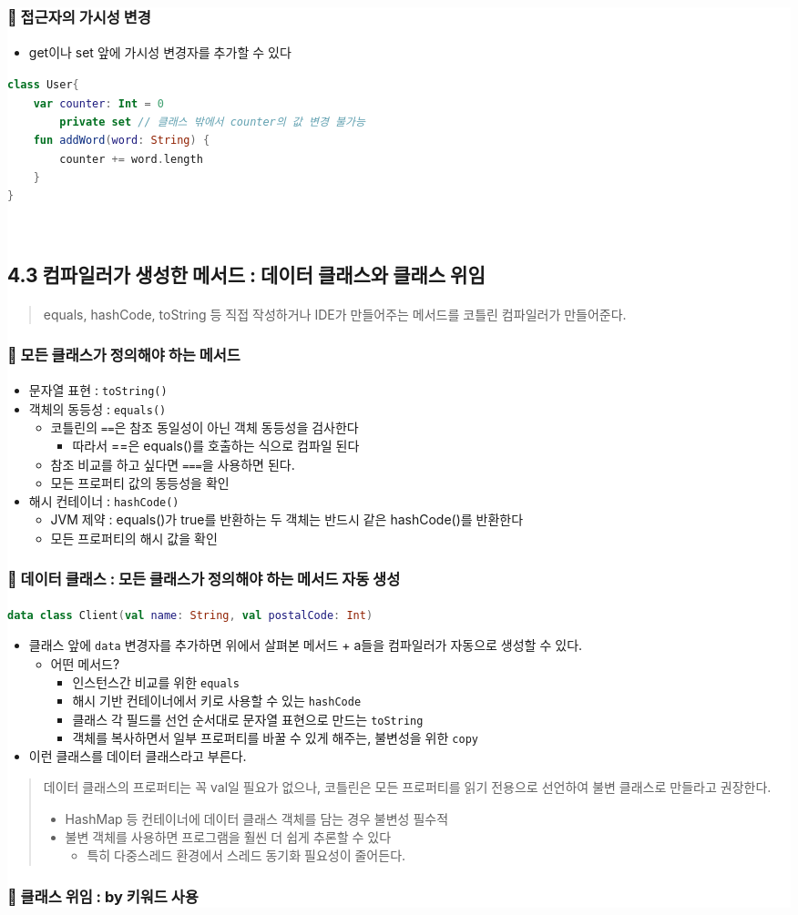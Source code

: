 
### 📌 접근자의 가시성 변경

- get이나 set 앞에 가시성 변경자를 추가할 수 있다

```kotlin
class User{
    var counter: Int = 0
        private set // 클래스 밖에서 counter의 값 변경 불가능
    fun addWord(word: String) {
        counter += word.length
    }
}
```

<br>

## 4.3 컴파일러가 생성한 메서드 : 데이터 클래스와 클래스 위임

> equals, hashCode, toString 등 직접 작성하거나 IDE가 만들어주는 메서드를 코틀린 컴파일러가 만들어준다.

### 📌 모든 클래스가 정의해야 하는 메서드

- 문자열 표현 : `toString()`
- 객체의 동등성 : `equals()`
  - 코틀린의 `==`은 참조 동일성이 아닌 객체 동등성을 검사한다
    - 따라서 ==은 equals()를 호출하는 식으로 컴파일 된다
  - 참조 비교를 하고 싶다면 `===`을 사용하면 된다.
  - 모든 프로퍼티 값의 동등성을 확인
- 해시 컨테이너 : `hashCode()`
  - JVM 제약 : equals()가 true를 반환하는 두 객체는 반드시 같은 hashCode()를 반환한다
  - 모든 프로퍼티의 해시 값을 확인

### 📌 데이터 클래스 : 모든 클래스가 정의해야 하는 메서드 자동 생성

```kotlin
data class Client(val name: String, val postalCode: Int)
```
- 클래스 앞에 `data` 변경자를 추가하면 위에서 살펴본 메서드 + a들을 컴파일러가 자동으로 생성할 수 있다.
  - 어떤 메서드?
    - 인스턴스간 비교를 위한 `equals`
    - 해시 기반 컨테이너에서 키로 사용할 수 있는 `hashCode`
    - 클래스 각 필드를 선언 순서대로 문자열 표현으로 만드는 `toString`
    - 객체를 복사하면서 일부 프로퍼티를 바꿀 수 있게 해주는, 불변성을 위한 `copy`
- 이런 클래스를 데이터 클래스라고 부른다.

> 데이터 클래스의 프로퍼티는 꼭 val일 필요가 없으나, 코틀린은 모든 프로퍼티를 읽기 전용으로 선언하여 불변 클래스로 만들라고 권장한다.
> <br> 
> - HashMap 등 컨테이너에 데이터 클래스 객체를 담는 경우 불변성 필수적
> - 불변 객체를 사용하면 프로그램을 훨씬 더 쉽게 추론할 수 있다
>   - 특히 다중스레드 환경에서 스레드 동기화 필요성이 줄어든다.

### 📌 클래스 위임 : by 키워드 사용
